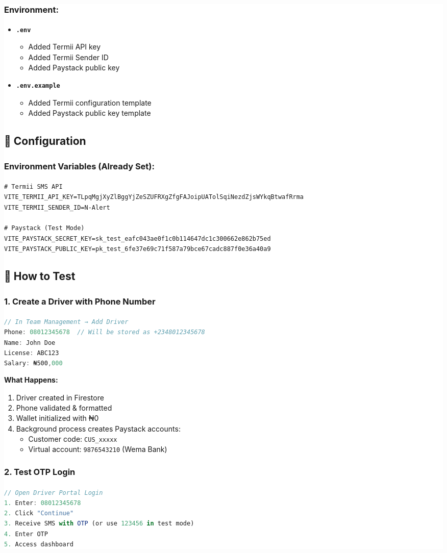 ### Environment:
- **`.env`**
  - Added Termii API key
  - Added Termii Sender ID
  - Added Paystack public key

- **`.env.example`**
  - Added Termii configuration template
  - Added Paystack public key template

## 🔑 Configuration

### Environment Variables (Already Set):
```env
# Termii SMS API
VITE_TERMII_API_KEY=TLpqMgjXyZlBggYjZeSZUFRXgZfgFAJoipUATolSqiNezdZjsWYkqBtwafRrma
VITE_TERMII_SENDER_ID=N-Alert

# Paystack (Test Mode)
VITE_PAYSTACK_SECRET_KEY=sk_test_eafc043ae0f1c0b114647dc1c300662e862b75ed
VITE_PAYSTACK_PUBLIC_KEY=pk_test_6fe37e69c71f587a79bce67cadc887f0e36a40a9
```

## 🚀 How to Test

### 1. Create a Driver with Phone Number

```typescript
// In Team Management → Add Driver
Phone: 08012345678  // Will be stored as +2348012345678
Name: John Doe
License: ABC123
Salary: ₦500,000
```

**What Happens:**
1. Driver created in Firestore
2. Phone validated & formatted
3. Wallet initialized with ₦0
4. Background process creates Paystack accounts:
   - Customer code: `CUS_xxxxx`
   - Virtual account: `9876543210` (Wema Bank)

### 2. Test OTP Login

```typescript
// Open Driver Portal Login
1. Enter: 08012345678
2. Click "Continue"
3. Receive SMS with OTP (or use 123456 in test mode)
4. Enter OTP
5. Access dashboard
```
